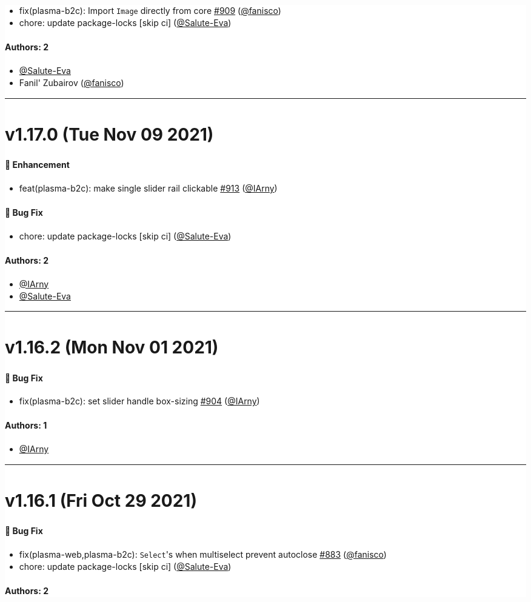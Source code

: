 - fix(plasma-b2c): Import `Image` directly from core [#909](https://github.com/salute-developers/plasma/pull/909) ([@fanisco](https://github.com/fanisco))
- chore: update package-locks \[skip ci\] ([@Salute-Eva](https://github.com/Salute-Eva))

#### Authors: 2

- [@Salute-Eva](https://github.com/Salute-Eva)
- Fanil' Zubairov ([@fanisco](https://github.com/fanisco))

---

# v1.17.0 (Tue Nov 09 2021)

#### 🚀 Enhancement

- feat(plasma-b2c): make single slider rail clickable [#913](https://github.com/salute-developers/plasma/pull/913) ([@IArny](https://github.com/IArny))

#### 🐛 Bug Fix

- chore: update package-locks \[skip ci\] ([@Salute-Eva](https://github.com/Salute-Eva))

#### Authors: 2

- [@IArny](https://github.com/IArny)
- [@Salute-Eva](https://github.com/Salute-Eva)

---

# v1.16.2 (Mon Nov 01 2021)

#### 🐛 Bug Fix

- fix(plasma-b2c): set slider handle box-sizing [#904](https://github.com/salute-developers/plasma/pull/904) ([@IArny](https://github.com/IArny))

#### Authors: 1

- [@IArny](https://github.com/IArny)

---

# v1.16.1 (Fri Oct 29 2021)

#### 🐛 Bug Fix

- fix(plasma-web,plasma-b2c): `Select`'s when multiselect prevent autoclose [#883](https://github.com/salute-developers/plasma/pull/883) ([@fanisco](https://github.com/fanisco))
- chore: update package-locks \[skip ci\] ([@Salute-Eva](https://github.com/Salute-Eva))

#### Authors: 2
